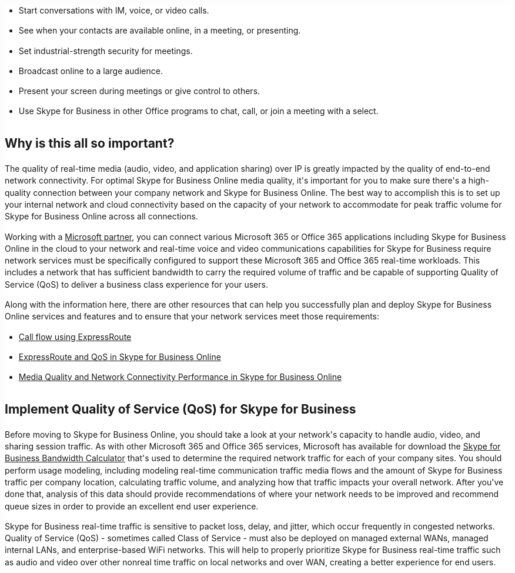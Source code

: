 - Start conversations with IM, voice, or video calls.

- See when your contacts are available online, in a meeting, or presenting.

- Set industrial-strength security for meetings.

- Broadcast online to a large audience.

- Present your screen during meetings or give control to others.

- Use Skype for Business in other Office programs to chat, call, or join a meeting with a select.

## Why is this all so important?

The quality of real-time media (audio, video, and application sharing) over IP is greatly impacted by the quality of end-to-end network connectivity. For optimal Skype for Business Online media quality, it's important for you to make sure there's a high-quality connection between your company network and Skype for Business Online. The best way to accomplish this is to set up your internal network and cloud connectivity based on the capacity of your network to accommodate for peak traffic volume for Skype for Business Online across all connections.

Working with a [Microsoft partner](https://partnercenter.microsoft.com/pcv/search), you can connect various Microsoft 365 or Office 365 applications including Skype for Business Online in the cloud to your network and real-time voice and video communications capabilities for Skype for Business require network services must be specifically configured to support these Microsoft 365 and Office 365 real-time workloads. This includes a network that has sufficient bandwidth to carry the required volume of traffic and be capable of supporting Quality of Service (QoS) to deliver a business class experience for your users.

Along with the information here, there are other resources that can help you successfully plan and deploy Skype for Business Online services and features and to ensure that your network services meet those requirements:

- [Call flow using ExpressRoute](call-flow-using-expressroute.md)

- [ExpressRoute and QoS in Skype for Business Online](expressroute-and-qos-in-skype-for-business-online.md)

- [Media Quality and Network Connectivity Performance in Skype for Business Online](media-quality-and-network-connectivity-performance.md)

## Implement Quality of Service (QoS) for Skype for Business

Before moving to Skype for Business Online, you should take a look at your network's capacity to handle audio, video, and sharing session traffic. As with other Microsoft 365 and Office 365 services, Microsoft has available for download the [Skype for Business Bandwidth Calculator](https://www.microsoft.com/download/details.aspx?id=19011) that's used to determine the required network traffic for each of your company sites. You should perform usage modeling, including modeling real-time communication traffic media flows and the amount of Skype for Business traffic per company location, calculating traffic volume, and analyzing how that traffic impacts your overall network. After you've done that, analysis of this data should provide recommendations of where your network needs to be improved and recommend queue sizes in order to provide an excellent end user experience.

Skype for Business real-time traffic is sensitive to packet loss, delay, and jitter, which occur frequently in congested networks. Quality of Service (QoS) - sometimes called Class of Service - must also be deployed on managed external WANs, managed internal LANs, and enterprise-based WiFi networks. This will help to properly prioritize Skype for Business real-time traffic such as audio and video over other nonreal time traffic on local networks and over WAN, creating a better experience for end users.
